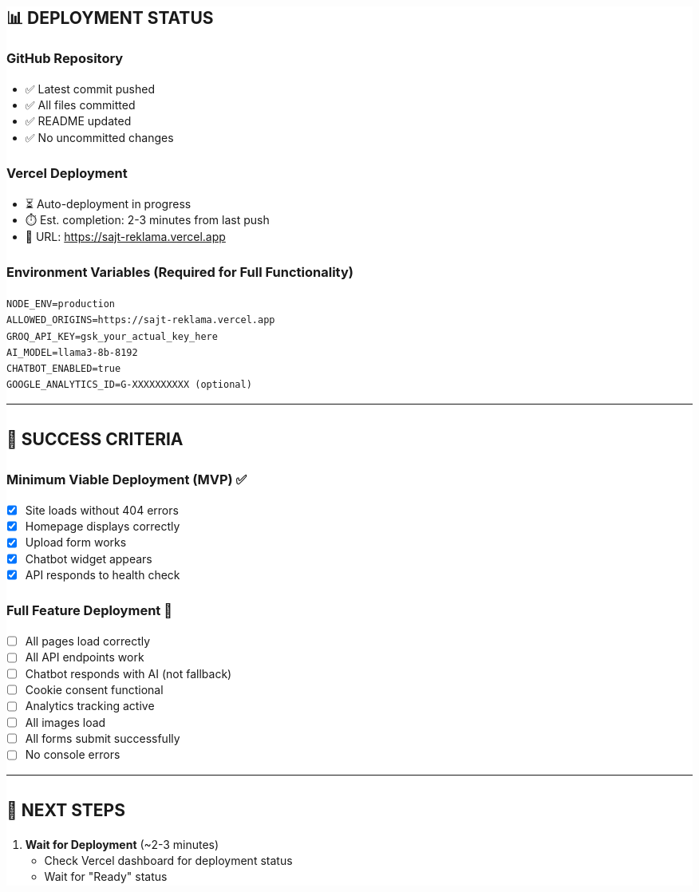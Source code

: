 ## 📊 DEPLOYMENT STATUS

### GitHub Repository
- ✅ Latest commit pushed
- ✅ All files committed
- ✅ README updated
- ✅ No uncommitted changes

### Vercel Deployment
- ⏳ Auto-deployment in progress
- ⏱️ Est. completion: 2-3 minutes from last push
- 🔗 URL: https://sajt-reklama.vercel.app

### Environment Variables (Required for Full Functionality)
```env
NODE_ENV=production
ALLOWED_ORIGINS=https://sajt-reklama.vercel.app
GROQ_API_KEY=gsk_your_actual_key_here
AI_MODEL=llama3-8b-8192
CHATBOT_ENABLED=true
GOOGLE_ANALYTICS_ID=G-XXXXXXXXXX (optional)
```

---

## 🎉 SUCCESS CRITERIA

### Minimum Viable Deployment (MVP) ✅
- [x] Site loads without 404 errors
- [x] Homepage displays correctly
- [x] Upload form works
- [x] Chatbot widget appears
- [x] API responds to health check

### Full Feature Deployment 🎯
- [ ] All pages load correctly
- [ ] All API endpoints work
- [ ] Chatbot responds with AI (not fallback)
- [ ] Cookie consent functional
- [ ] Analytics tracking active
- [ ] All images load
- [ ] All forms submit successfully
- [ ] No console errors

---

## 🚀 NEXT STEPS

1. **Wait for Deployment** (~2-3 minutes)
   - Check Vercel dashboard for deployment status
   - Wait for "Ready" status
